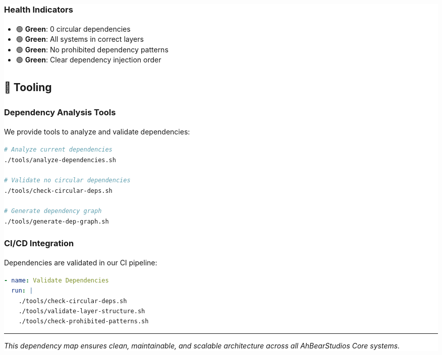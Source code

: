 ### Health Indicators

- 🟢 **Green**: 0 circular dependencies
- 🟢 **Green**: All systems in correct layers
- 🟢 **Green**: No prohibited dependency patterns
- 🟢 **Green**: Clear dependency injection order

## 🔧 Tooling

### Dependency Analysis Tools

We provide tools to analyze and validate dependencies:

```bash
# Analyze current dependencies
./tools/analyze-dependencies.sh

# Validate no circular dependencies
./tools/check-circular-deps.sh

# Generate dependency graph
./tools/generate-dep-graph.sh
```

### CI/CD Integration

Dependencies are validated in our CI pipeline:

```yaml
- name: Validate Dependencies
  run: |
    ./tools/check-circular-deps.sh
    ./tools/validate-layer-structure.sh
    ./tools/check-prohibited-patterns.sh
```

---

*This dependency map ensures clean, maintainable, and scalable architecture across all AhBearStudios Core systems.*